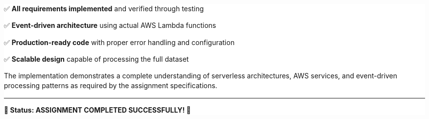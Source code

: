 ✅ **All requirements implemented** and verified through testing

✅ **Event-driven architecture** using actual AWS Lambda functions

✅ **Production-ready code** with proper error handling and configuration

✅ **Scalable design** capable of processing the full dataset

The implementation demonstrates a complete understanding of serverless architectures, AWS services, and event-driven processing patterns as required by the assignment specifications.

---

**🎉 Status: ASSIGNMENT COMPLETED SUCCESSFULLY! 🎉** 